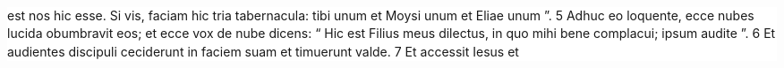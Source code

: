 est
nos
hic
esse.
Si
vis,
faciam
hic
tria
tabernacula:
tibi
unum
et
Moysi
unum
et
Eliae
unum
”.
5
Adhuc
eo
loquente,
ecce
nubes
lucida
obumbravit
eos;
et
ecce
vox
de
nube
dicens:
“
Hic
est
Filius
meus
dilectus,
in
quo
mihi
bene
complacui;
ipsum
audite
”.
6
Et
audientes
discipuli
ceciderunt
in
faciem
suam
et
timuerunt
valde.
7
Et
accessit
Iesus
et